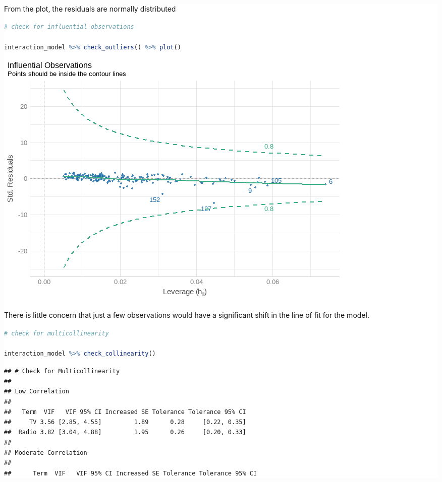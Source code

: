 From the plot, the residuals are normally distributed

``` r
# check for influential observations

interaction_model %>% check_outliers() %>% plot()
```

![](salesprediction_files/figure-gfm/unnamed-chunk-34-1.png)

There is little concern that just a few observations would have a
significant shift in the line of fit for the model.

``` r
# check for multicollinearity

interaction_model %>% check_collinearity()
```

    ## # Check for Multicollinearity
    ## 
    ## Low Correlation
    ## 
    ##   Term  VIF   VIF 95% CI Increased SE Tolerance Tolerance 95% CI
    ##     TV 3.56 [2.85, 4.55]         1.89      0.28     [0.22, 0.35]
    ##  Radio 3.82 [3.04, 4.88]         1.95      0.26     [0.20, 0.33]
    ## 
    ## Moderate Correlation
    ## 
    ##      Term  VIF   VIF 95% CI Increased SE Tolerance Tolerance 95% CI